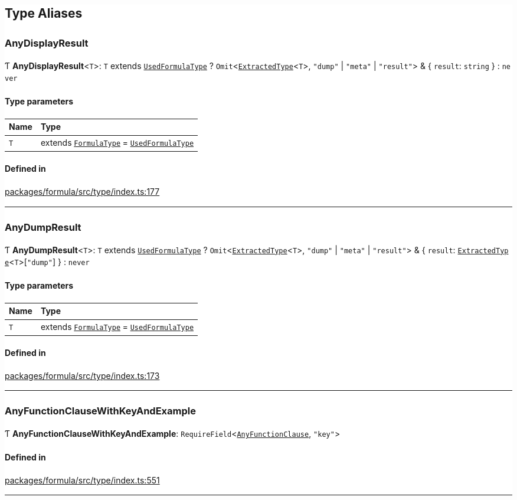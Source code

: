 ## Type Aliases

### <a id="anydisplayresult" name="anydisplayresult"></a> AnyDisplayResult

Ƭ **AnyDisplayResult**<`T`\>: `T` extends [`UsedFormulaType`](README.md#usedformulatype) ? `Omit`<[`ExtractedType`](README.md#extractedtype)<`T`\>, `"dump"` \| `"meta"` \| `"result"`\> & { `result`: `string` } : `never`

#### Type parameters

| Name | Type                                                                                            |
| :--- | :---------------------------------------------------------------------------------------------- |
| `T`  | extends [`FormulaType`](README.md#formulatype) = [`UsedFormulaType`](README.md#usedformulatype) |

#### Defined in

[packages/formula/src/type/index.ts:177](https://github.com/mashcard/mashcard/blob/main/packages/formula/src/type/index.ts#L177)

---

### <a id="anydumpresult" name="anydumpresult"></a> AnyDumpResult

Ƭ **AnyDumpResult**<`T`\>: `T` extends [`UsedFormulaType`](README.md#usedformulatype) ? `Omit`<[`ExtractedType`](README.md#extractedtype)<`T`\>, `"dump"` \| `"meta"` \| `"result"`\> & { `result`: [`ExtractedType`](README.md#extractedtype)<`T`\>[``"dump"``] } : `never`

#### Type parameters

| Name | Type                                                                                            |
| :--- | :---------------------------------------------------------------------------------------------- |
| `T`  | extends [`FormulaType`](README.md#formulatype) = [`UsedFormulaType`](README.md#usedformulatype) |

#### Defined in

[packages/formula/src/type/index.ts:173](https://github.com/mashcard/mashcard/blob/main/packages/formula/src/type/index.ts#L173)

---

### <a id="anyfunctionclausewithkeyandexample" name="anyfunctionclausewithkeyandexample"></a> AnyFunctionClauseWithKeyAndExample

Ƭ **AnyFunctionClauseWithKeyAndExample**: `RequireField`<[`AnyFunctionClause`](interfaces/AnyFunctionClause.md), `"key"`\>

#### Defined in

[packages/formula/src/type/index.ts:551](https://github.com/mashcard/mashcard/blob/main/packages/formula/src/type/index.ts#L551)

---